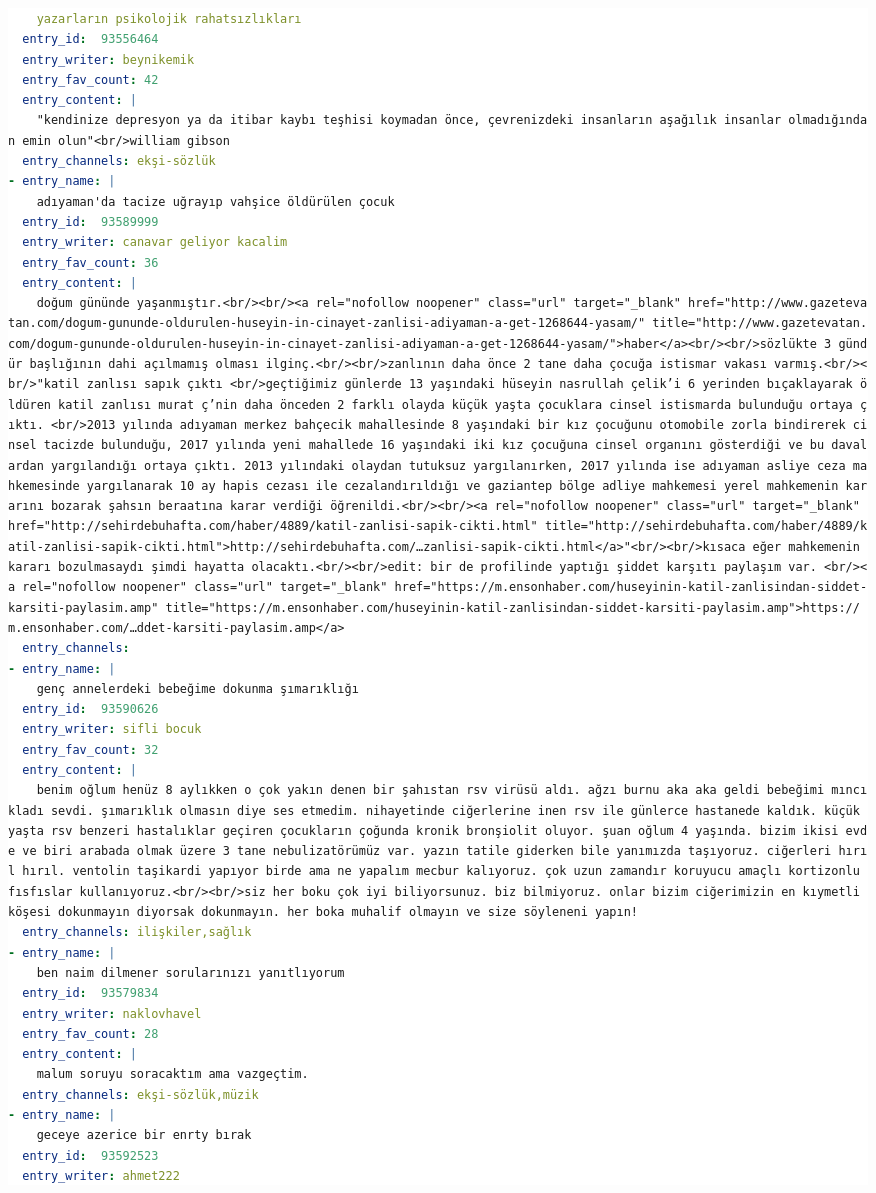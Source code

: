 ```yaml
    yazarların psikolojik rahatsızlıkları
  entry_id:  93556464
  entry_writer: beynikemik
  entry_fav_count: 42
  entry_content: |
    "kendinize depresyon ya da itibar kaybı teşhisi koymadan önce, çevrenizdeki insanların aşağılık insanlar olmadığından emin olun"<br/>william gibson
  entry_channels: ekşi-sözlük
- entry_name: |
    adıyaman'da tacize uğrayıp vahşice öldürülen çocuk
  entry_id:  93589999
  entry_writer: canavar geliyor kacalim
  entry_fav_count: 36
  entry_content: |
    doğum gününde yaşanmıştır.<br/><br/><a rel="nofollow noopener" class="url" target="_blank" href="http://www.gazetevatan.com/dogum-gununde-oldurulen-huseyin-in-cinayet-zanlisi-adiyaman-a-get-1268644-yasam/" title="http://www.gazetevatan.com/dogum-gununde-oldurulen-huseyin-in-cinayet-zanlisi-adiyaman-a-get-1268644-yasam/">haber</a><br/><br/>sözlükte 3 gündür başlığının dahi açılmamış olması ilginç.<br/><br/>zanlının daha önce 2 tane daha çocuğa istismar vakası varmış.<br/><br/>"katil zanlısı sapık çıktı <br/>geçtiğimiz günlerde 13 yaşındaki hüseyin nasrullah çelik’i 6 yerinden bıçaklayarak öldüren katil zanlısı murat ç’nin daha önceden 2 farklı olayda küçük yaşta çocuklara cinsel istismarda bulunduğu ortaya çıktı. <br/>2013 yılında adıyaman merkez bahçecik mahallesinde 8 yaşındaki bir kız çocuğunu otomobile zorla bindirerek cinsel tacizde bulunduğu, 2017 yılında yeni mahallede 16 yaşındaki iki kız çocuğuna cinsel organını gösterdiği ve bu davalardan yargılandığı ortaya çıktı. 2013 yılındaki olaydan tutuksuz yargılanırken, 2017 yılında ise adıyaman asliye ceza mahkemesinde yargılanarak 10 ay hapis cezası ile cezalandırıldığı ve gaziantep bölge adliye mahkemesi yerel mahkemenin kararını bozarak şahsın beraatına karar verdiği öğrenildi.<br/><br/><a rel="nofollow noopener" class="url" target="_blank" href="http://sehirdebuhafta.com/haber/4889/katil-zanlisi-sapik-cikti.html" title="http://sehirdebuhafta.com/haber/4889/katil-zanlisi-sapik-cikti.html">http://sehirdebuhafta.com/…zanlisi-sapik-cikti.html</a>"<br/><br/>kısaca eğer mahkemenin kararı bozulmasaydı şimdi hayatta olacaktı.<br/><br/>edit: bir de profilinde yaptığı şiddet karşıtı paylaşım var. <br/><a rel="nofollow noopener" class="url" target="_blank" href="https://m.ensonhaber.com/huseyinin-katil-zanlisindan-siddet-karsiti-paylasim.amp" title="https://m.ensonhaber.com/huseyinin-katil-zanlisindan-siddet-karsiti-paylasim.amp">https://m.ensonhaber.com/…ddet-karsiti-paylasim.amp</a>
  entry_channels: 
- entry_name: |
    genç annelerdeki bebeğime dokunma şımarıklığı
  entry_id:  93590626
  entry_writer: sifli bocuk
  entry_fav_count: 32
  entry_content: |
    benim oğlum henüz 8 aylıkken o çok yakın denen bir şahıstan rsv virüsü aldı. ağzı burnu aka aka geldi bebeğimi mıncıkladı sevdi. şımarıklık olmasın diye ses etmedim. nihayetinde ciğerlerine inen rsv ile günlerce hastanede kaldık. küçük yaşta rsv benzeri hastalıklar geçiren çocukların çoğunda kronik bronşiolit oluyor. şuan oğlum 4 yaşında. bizim ikisi evde ve biri arabada olmak üzere 3 tane nebulizatörümüz var. yazın tatile giderken bile yanımızda taşıyoruz. ciğerleri hırıl hırıl. ventolin taşikardi yapıyor birde ama ne yapalım mecbur kalıyoruz. çok uzun zamandır koruyucu amaçlı kortizonlu fısfıslar kullanıyoruz.<br/><br/>siz her boku çok iyi biliyorsunuz. biz bilmiyoruz. onlar bizim ciğerimizin en kıymetli köşesi dokunmayın diyorsak dokunmayın. her boka muhalif olmayın ve size söyleneni yapın!
  entry_channels: ilişkiler,sağlık
- entry_name: |
    ben naim dilmener sorularınızı yanıtlıyorum
  entry_id:  93579834
  entry_writer: naklovhavel
  entry_fav_count: 28
  entry_content: |
    malum soruyu soracaktım ama vazgeçtim.
  entry_channels: ekşi-sözlük,müzik
- entry_name: |
    geceye azerice bir enrty bırak
  entry_id:  93592523
  entry_writer: ahmet222
```
